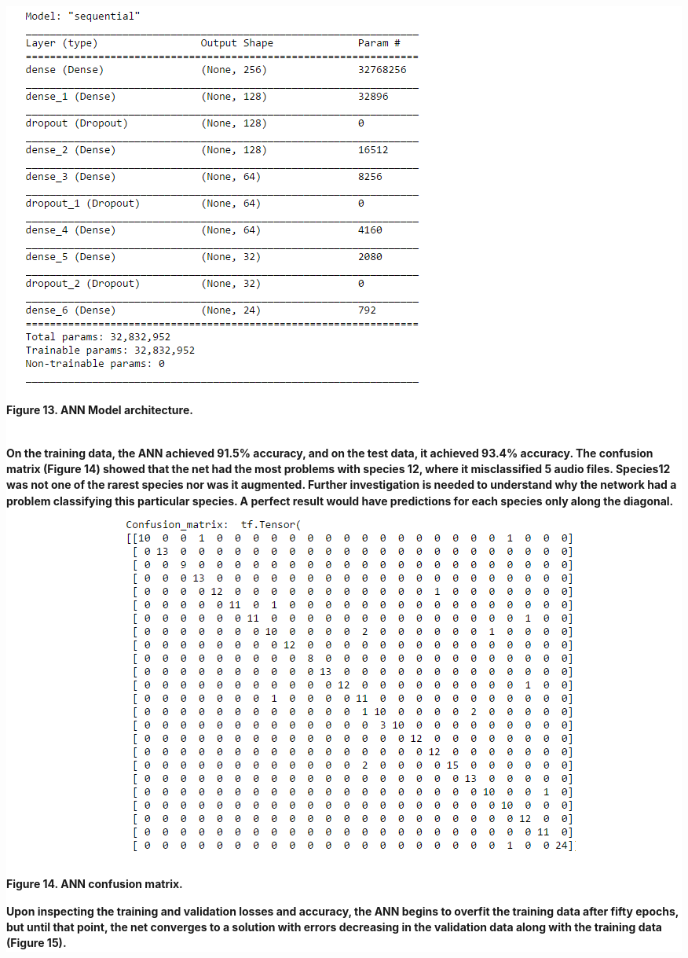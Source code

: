 <img src="https://github.com/pnanimal/Portfolio/blob/images/AudioDeepLearning/ANNmodel.png" align: center>
</p></center>
<b>Figure 13. ANN Model architecture.<b><BR><BR>
<p>On the training data, the ANN achieved 91.5% accuracy, and on the test data, it achieved 93.4% accuracy. The confusion matrix (Figure 14) showed that the net had the most problems with species 12, where it misclassified 5 audio files. Species12 was not one of the rarest species nor was it augmented. Further investigation is needed to understand why the network had a problem classifying this particular species.  A perfect result would have predictions for each species only along the diagonal.</p>
<p><center>
<img src="https://github.com/pnanimal/Portfolio/blob/images/AudioDeepLearning/ANNConfusionMatrix.png" align: center>
</p></center>
<b>Figure 14. ANN confusion matrix.</b><BR>
<p>Upon inspecting the training and validation losses and accuracy, the ANN begins to overfit the training data after fifty epochs, but until that point, the net converges to a solution with errors decreasing in the validation data along with the training data (Figure 15).
<p><center>